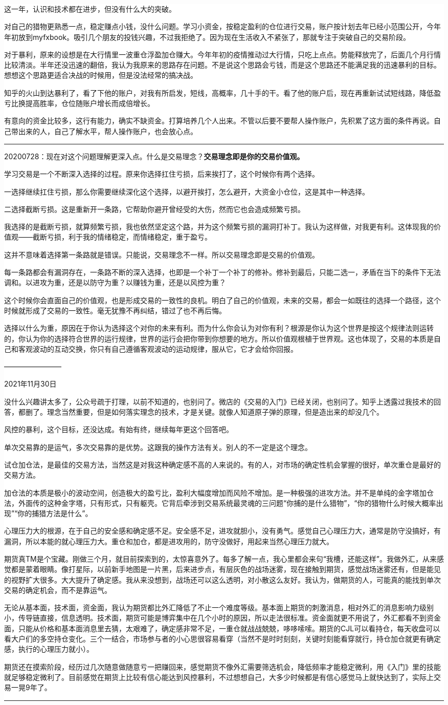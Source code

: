 这一年，认识和技术都在进步，但没有什么大的突破。

对自己的猎物更熟悉一点，稳定赚点小钱，没什么问题。学习小资金，按稳定盈利的仓位进行交易，账户按计划去年已经小范围公开，今年年初放到myfxbook。吸引几个朋友的投钱兴趣，不过我拒绝了。因为现在生活收入不紧张了，那就专注于突破自己的交易阶段。

对于暴利，原来的设想是在大行情里一波重仓浮盈加仓赚大。今年年初的疫情推动过大行情，只吃上点点。势能释放完了，后面几个月行情比较清淡。半年还没迅速的翻倍，我认为我原来的思路存在问题。不是说这个思路会亏钱，而是这个思路还不能满足我的迅速暴利的目标。想想这个思路更适合决战的时候用，但是没法经常的搞决战。

知乎的火山到达暴利了，看了下他的账户，对我有所启发，短线，高概率，几十手的干。看了他的账户后，现在再重新试试短线路，降低盈亏比换提高胜率，仓位随账户增长而成倍增长。

有意向的资金比较多，这行有能力，确实不缺资金。打算培养几个人出来。不管以后要不要帮人操作账户，先积累了这方面的条件再说。自己带出来的人，自己了解水平，帮人操作账户，也会放心点。



---

20200728：现在对这个问题理解更深入点。什么是交易理念？**交易理念即是你的交易价值观。**

学习交易是一个不断深入选择的过程。原来你选择扛住亏损，后来挨打了，这个时候你有两个选择。

一选择继续扛住亏损，那么你需要继续深化这个选择，以避开挨打，怎么避开，大资金小仓位，这是其中一种选择。

二选择截断亏损。这是重新开一条路，它帮助你避开曾经受的大伤，然而它也会造成频繁亏损。

我选择的是截断亏损，就算频繁亏损，我也依然坚定这个路，并为这个频繁亏损的漏洞打补丁。我认为这样做，对我更有利。这体现我的价值观——截断亏损，利于我的情绪稳定，而情绪稳定，重于盈亏。

这并不意味着选择第一条路就是错误。只能说，交易理念不一样。所以交易理念即是交易的价值观。

每一条路都会有漏洞存在，一条路不断的深入选择，也即是一个补丁一个补丁的修补。修补到最后，只能二选一，矛盾在当下的条件下无法调和。以进攻为重，还是以防守为重？以赚钱为重，还是以风控为重？

这个时候你会直面自己的价值观，也是形成交易的一致性的良机。明白了自己的价值观，未来的交易，都会一如既往的选择一个路径，这个时候就形成了交易的一致性。毫无犹豫不再纠结，错过了也不再后悔。

选择以什么为重，原因在于你认为选择这个对你的未来有利。而为什么你会认为对你有利？根源是你认为这个世界是按这个规律法则运转的，你认为你的选择符合世界的运行规律，世界的运行会把你带到你想要的地方。所以价值观根植于世界观。这也体现了，交易的本质是自己和客观波动的互动交换，你只有自己遵循客观波动的运动规律，服从它，它才会给你回报。

————————

2021年11月30日

没什么兴趣讲太多了，公众号疏于打理，以前不知道的，也别问了。微店的《交易的入门》已经关闭，也别问了。知乎上透露过我技术的回答，都删了。理念当然重要，但是如何落实理念的技术，才是关键。就像人知道原子弹的原理，但是造出来的却没几个。

风控的暴利，这个目标，还没达成。有始有终，继续每年更这个回答吧。

单次交易靠的是运气，多次交易靠的是优势。这跟我的操作方法有关。别人的不一定是这个理念。

试仓加仓法，是最佳的交易方法，当然这是对我这种确定感不高的人来说的。有的人，对市场的确定性机会掌握的很好，单次重仓是最好的交易方法。

加仓法的本质是极小的波动空间，创造极大的盈亏比，盈利大幅度增加而风险不增加。是一种极强的进攻方法。并不是单纯的金字塔加仓法，外面传的这种金字塔，只有形式，只有躯壳。它背后牵涉到交易系统最灵魂的三问题“你捕的是什么猎物”，“你的猎物什么时候大概率出现”“你的捕猎方法是什么”。

心理压力大的根源，在于自己的安全感和确定感不足。安全感不足，进攻就胆小，没有勇气。感觉自己心理压力大，通常是防守没搞好，有漏洞，所以本能的就心理压力大。重仓和加仓，都是进攻用的，防守没做好，用起来当然心理压力就大。

期货真TM是个宝藏。刚做三个月，就目前探索到的，太惊喜意外了。每多了解一点，我心里都会来句“我槽，还能这样”。我做外汇，从来感觉都是蒙着眼睛。像打星际，以前新手地图是一片黑，后来进步点，有层灰色的战场迷雾，现在接触到期货，感觉战场迷雾还有，但是能见的视野扩大很多。大大提升了确定感。我从来没想到，战场还可以这么透明，对小散这么友好。我认为，做期货的人，可能真的能找到单次交易的确定机会，而不是靠运气。

无论从基本面，技术面，资金面，我认为期货都比外汇降低了不止一个难度等级。基本面上期货的刺激消息，相对外汇的消息影响力级别小，传导链直接，信息透明。技术面，期货可能是博弈集中在几个小时的原因，所以走法很标准。资金面就更不用说了，外汇都看不到资金面，只能从价格和基本面消息里去猜，太艰难了，确定感非常不足，一重仓就战战兢兢，哆哆嗦嗦。期货的CJL可以看持仓，每天收盘可以看大户们的多空持仓变化。三个一结合，市场参与者的小心思很容易看穿（当然不是时时刻刻，关键时刻能看穿就行，持仓加仓就更有确定感，执行的心理压力就小）。

期货还在摸索阶段，经历过几次随意做随意亏一把赚回来，感觉期货不像外汇需要筛选机会，降低频率才能稳定微利，用《入门》里的技能就足够稳定微利了。目前感觉在期货上比较有信心能达到风控暴利，不过想想自己，大多少时候都是有信心感觉马上就快达到了，实际上交易一晃9年了。

---